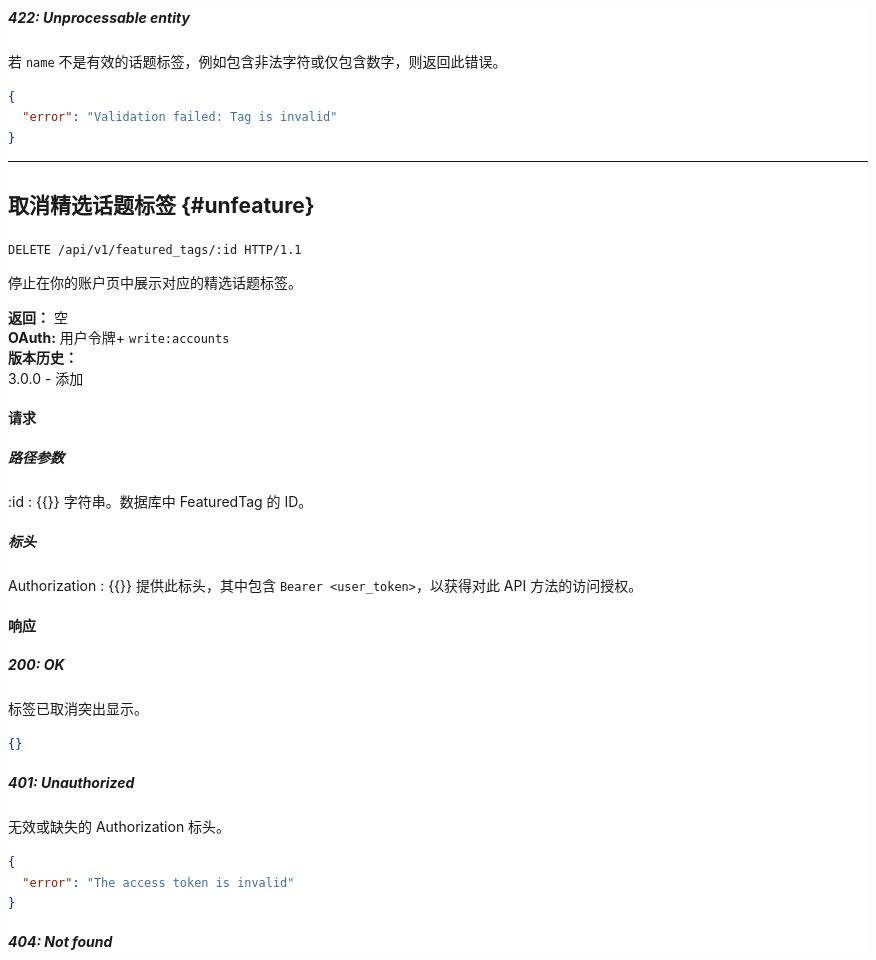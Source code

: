 ##### 422: Unprocessable entity

若 `name` 不是有效的话题标签，例如包含非法字符或仅包含数字，则返回此错误。

```json
{
  "error": "Validation failed: Tag is invalid"
}
```

---

## 取消精选话题标签 {#unfeature}

```http
DELETE /api/v1/featured_tags/:id HTTP/1.1
```

停止在你的账户页中展示对应的精选话题标签。

**返回：** 空\
**OAuth:** 用户令牌+ `write:accounts`\
**版本历史：**\
3.0.0 - 添加

#### 请求

##### 路径参数

:id
: {{<required>}} 字符串。数据库中 FeaturedTag 的 ID。

##### 标头

Authorization
: {{<required>}} 提供此标头，其中包含 `Bearer <user_token>`，以获得对此 API 方法的访问授权。

#### 响应
##### 200: OK

标签已取消突出显示。

```json
{}
```

##### 401: Unauthorized

无效或缺失的 Authorization 标头。

```json
{
  "error": "The access token is invalid"
}
```

##### 404: Not found
